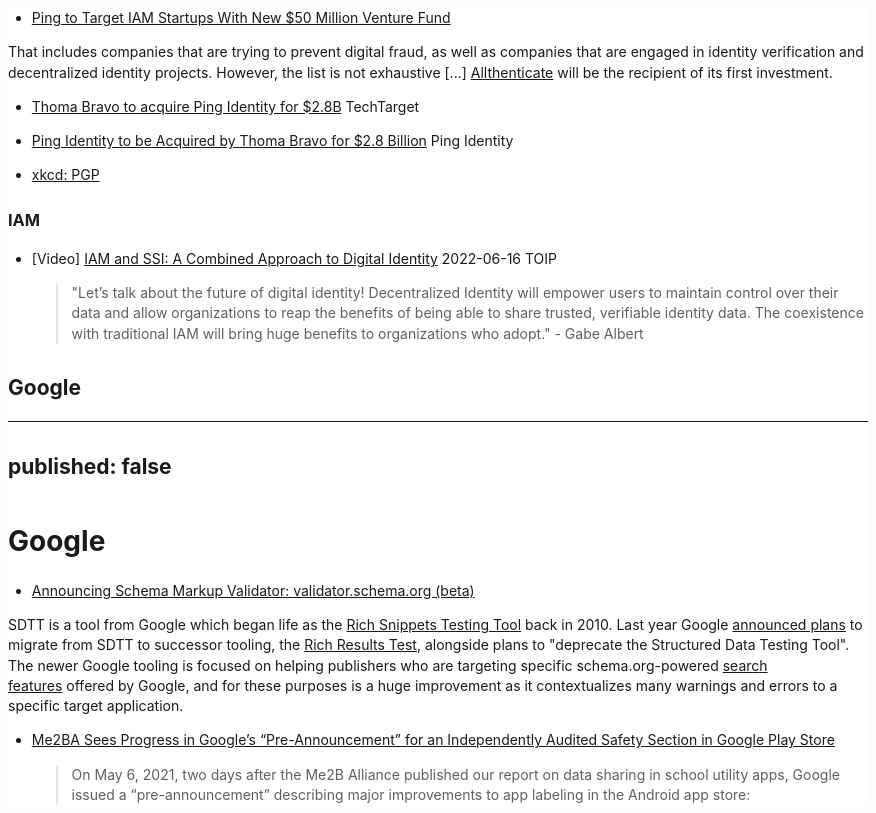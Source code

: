 * [Ping to Target IAM Startups With New $50 Million Venture Fund](https://findbiometrics.com/ping-target-iam-startups-with-new-50-million-venture-fund-062205/)

That includes companies that are trying to prevent digital fraud, as well as companies that are engaged in identity verification and decentralized identity projects. However, the list is not exhaustive [...] [Allthenticate](https://www.allthenticate.com/) will be the recipient of its first investment.

* [Thoma Bravo to acquire Ping Identity for $2.8B](https://www.techtarget.com/searchsecurity/news/252523468/Thoma-Bravo-to-acquire-Ping-Identity-for-28B) TechTarget

* [Ping Identity to be Acquired by Thoma Bravo for $2.8 Billion](https://www.pingidentity.com/en/company/ping-newsroom/press-releases/2022/ping-identity-to-be-acquired-by-thoma-bravo-for-2-billion.html) Ping Identity


* [xkcd: PGP](https://xkcd.com/1181/)
### IAM
* [Video] [IAM and SSI: A Combined Approach to Digital Identity](https://www.youtube.com/watch?v=tzzg4cbj3mI) 2022-06-16 TOIP
  > "Let’s talk about the future of digital identity! Decentralized Identity will empower users to maintain control over their data and allow organizations to reap the benefits of being able to share trusted, verifiable identity data. The coexistence with traditional IAM will bring huge benefits to organizations who adopt." - Gabe Albert


## Google

---
published: false
---

# Google

* [Announcing Schema Markup Validator: validator.schema.org (beta)](http://blog.schema.org/2021/05/announcing-schema-markup-validator.html)

SDTT is a tool from Google which began life as the [Rich Snippets Testing Tool](https://developers.google.com/search/blog/2010/09/rich-snippets-testing-tool-improvements) back in 2010. Last year Google [announced plans](https://developers.google.com/search/blog/2020/07/rich-results-test-out-of-beta) to migrate from SDTT to successor tooling, the [Rich Results Test](https://search.google.com/test/rich-results), alongside plans to "deprecate the Structured Data Testing Tool". The newer Google tooling is focused on helping publishers who are targeting specific schema.org-powered [searc](https://developers.google.com/search/docs/guides/search-gallery)[h features](https://www.blogger.com/) offered by Google, and for these purposes is a huge improvement as it contextualizes many warnings and errors to a specific target application.

* [Me2BA Sees Progress in Google’s “Pre-Announcement” for an Independently Audited Safety Section in Google Play Store](https://me2ba.org/me2ba-sees-progress-in-googles-pre-announcement-for-an-independently-audited-safety-section-in-google-play-store/)
  > On May 6, 2021, two days after the Me2B Alliance published our report on data sharing in school utility apps, Google issued a “pre-announcement” describing major improvements to app labeling in the Android app store:
